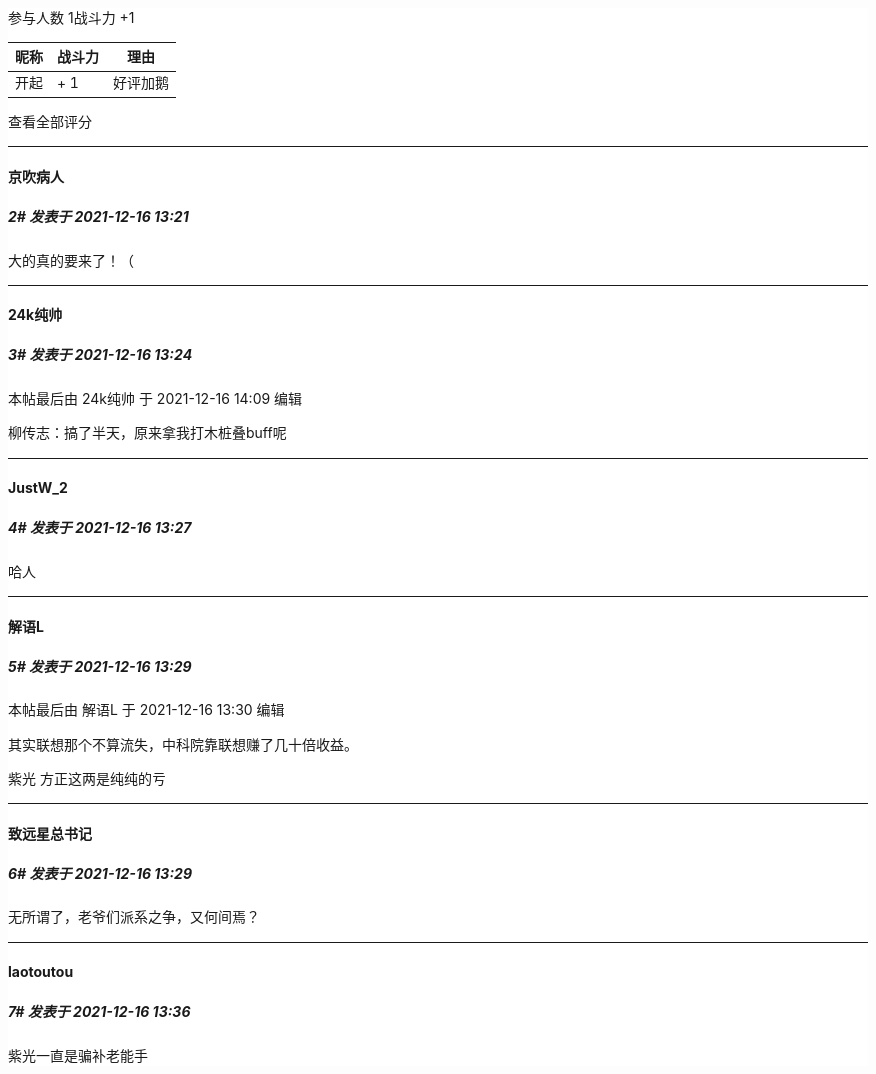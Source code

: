  参与人数 1战斗力 +1

|昵称|战斗力|理由|
|----|---|---|
| 开起| + 1|好评加鹅|

查看全部评分

*****

####  京吹病人  
##### 2#       发表于 2021-12-16 13:21

大的真的要来了！（

*****

####  24k纯帅  
##### 3#       发表于 2021-12-16 13:24

 本帖最后由 24k纯帅 于 2021-12-16 14:09 编辑 

柳传志：搞了半天，原来拿我打木桩叠buff呢

*****

####  JustW_2  
##### 4#       发表于 2021-12-16 13:27

哈人

*****

####  解语L  
##### 5#       发表于 2021-12-16 13:29

 本帖最后由 解语L 于 2021-12-16 13:30 编辑 

其实联想那个不算流失，中科院靠联想赚了几十倍收益。

紫光 方正这两是纯纯的亏

*****

####  致远星总书记  
##### 6#       发表于 2021-12-16 13:29

无所谓了，老爷们派系之争，又何间焉？

*****

####  laotoutou  
##### 7#       发表于 2021-12-16 13:36

紫光一直是骗补老能手
